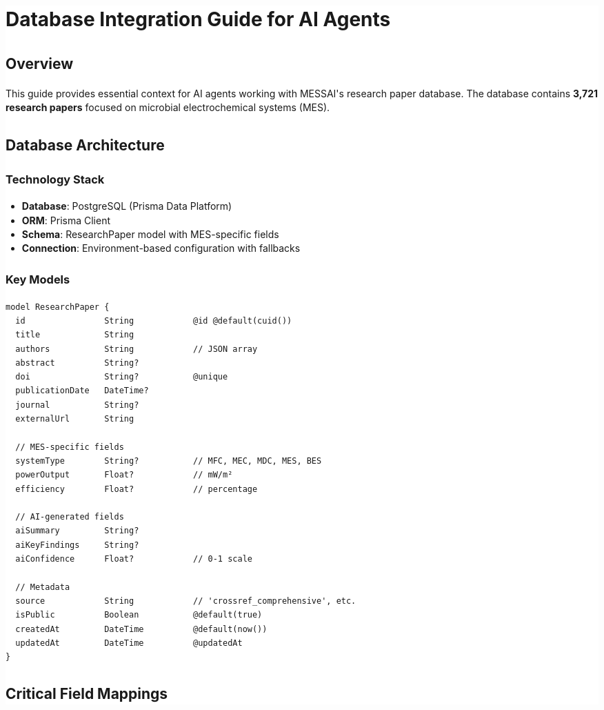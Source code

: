 # Database Integration Guide for AI Agents

## Overview

This guide provides essential context for AI agents working with MESSAI's
research paper database. The database contains **3,721 research papers** focused
on microbial electrochemical systems (MES).

## Database Architecture

### Technology Stack

- **Database**: PostgreSQL (Prisma Data Platform)
- **ORM**: Prisma Client
- **Schema**: ResearchPaper model with MES-specific fields
- **Connection**: Environment-based configuration with fallbacks

### Key Models

```prisma
model ResearchPaper {
  id                String            @id @default(cuid())
  title             String
  authors           String            // JSON array
  abstract          String?
  doi               String?           @unique
  publicationDate   DateTime?
  journal           String?
  externalUrl       String

  // MES-specific fields
  systemType        String?           // MFC, MEC, MDC, MES, BES
  powerOutput       Float?            // mW/m²
  efficiency        Float?            // percentage

  // AI-generated fields
  aiSummary         String?
  aiKeyFindings     String?
  aiConfidence      Float?            // 0-1 scale

  // Metadata
  source            String            // 'crossref_comprehensive', etc.
  isPublic          Boolean           @default(true)
  createdAt         DateTime          @default(now())
  updatedAt         DateTime          @updatedAt
}
```

## Critical Field Mappings
